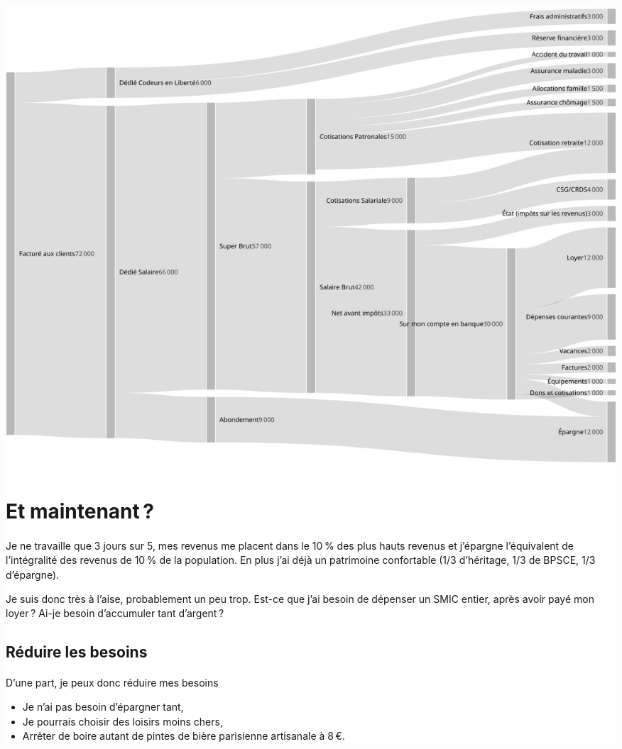 ![Diagramme des flux d’argent de la facture à la dépense](/images/flux_argent.svg)

# Et maintenant ?

Je ne travaille que 3 jours sur 5, mes revenus me placent dans le 10 % des plus hauts revenus et j’épargne l’équivalent de l’intégralité des revenus de 10 % de la population.
En plus j’ai déjà un patrimoine confortable (1/3 d’héritage, 1/3 de BPSCE, 1/3 d’épargne).

Je suis donc très à l’aise, probablement un peu trop. Est-ce que j’ai besoin de dépenser un SMIC entier, après avoir payé mon loyer ? Ai-je besoin d’accumuler tant d’argent ?

## Réduire les besoins
D’une part, je peux donc réduire mes besoins

* Je n’ai pas besoin d’épargner tant,
* Je pourrais choisir des loisirs moins chers,
* Arrêter de boire autant de pintes de bière parisienne artisanale à 8 €.

